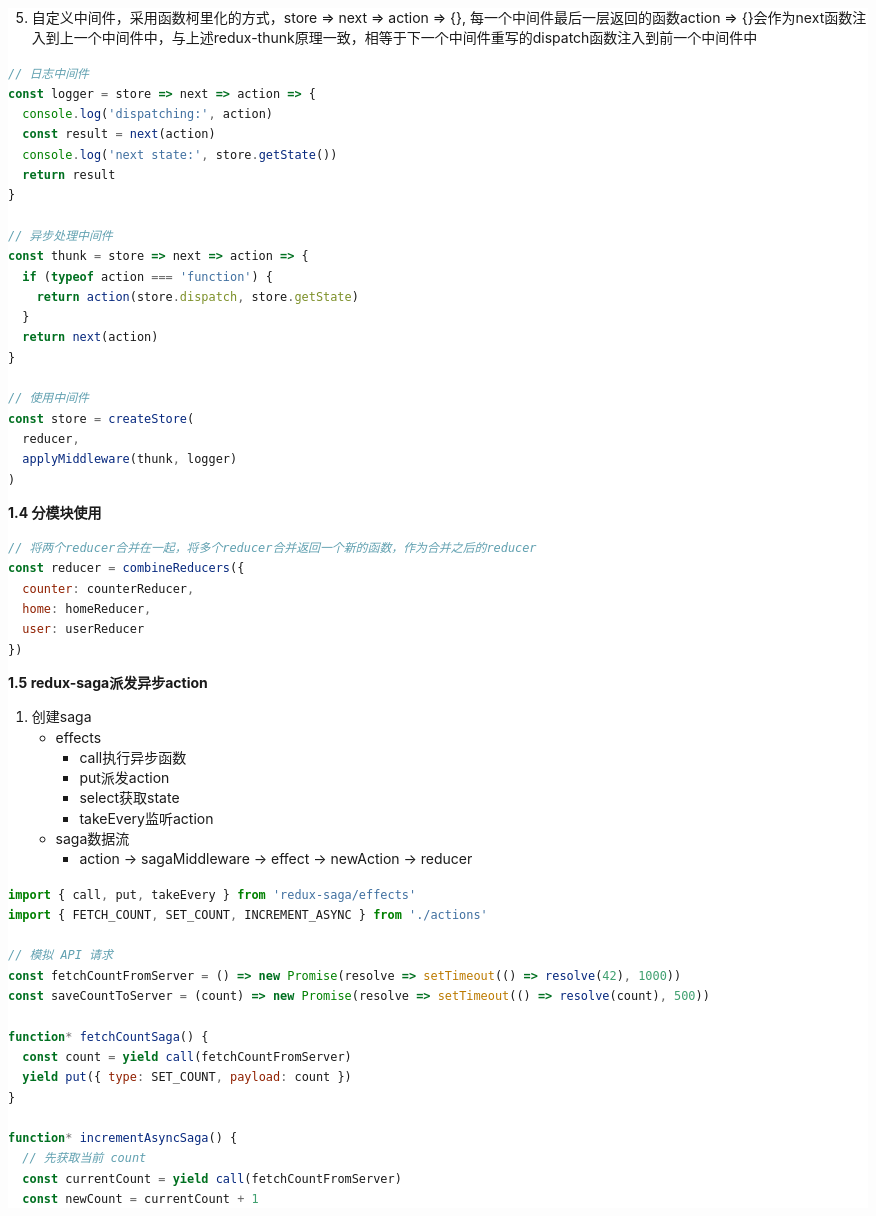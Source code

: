 5. 自定义中间件，采用函数柯里化的方式，store => next => action => {}, 每一个中间件最后一层返回的函数action => {}会作为next函数注入到上一个中间件中，与上述redux-thunk原理一致，相等于下一个中间件重写的dispatch函数注入到前一个中间件中

```javascript
// 日志中间件
const logger = store => next => action => {
  console.log('dispatching:', action)
  const result = next(action)
  console.log('next state:', store.getState())
  return result
}

// 异步处理中间件
const thunk = store => next => action => {
  if (typeof action === 'function') {
    return action(store.dispatch, store.getState)
  }
  return next(action)
}

// 使用中间件
const store = createStore(
  reducer,
  applyMiddleware(thunk, logger)
)
```

**1.4 分模块使用**

```javascript
// 将两个reducer合并在一起，将多个reducer合并返回一个新的函数，作为合并之后的reducer
const reducer = combineReducers({
  counter: counterReducer,
  home: homeReducer,
  user: userReducer
})
```

**1.5 redux-saga派发异步action**

1. 创建saga
   - effects
     - call执行异步函数
     - put派发action
     - select获取state
     - takeEvery监听action
   - saga数据流
     - action -> sagaMiddleware -> effect -> newAction -> reducer

```javascript
import { call, put, takeEvery } from 'redux-saga/effects'
import { FETCH_COUNT, SET_COUNT, INCREMENT_ASYNC } from './actions'

// 模拟 API 请求
const fetchCountFromServer = () => new Promise(resolve => setTimeout(() => resolve(42), 1000))
const saveCountToServer = (count) => new Promise(resolve => setTimeout(() => resolve(count), 500))

function* fetchCountSaga() {
  const count = yield call(fetchCountFromServer)
  yield put({ type: SET_COUNT, payload: count })
}

function* incrementAsyncSaga() {
  // 先获取当前 count
  const currentCount = yield call(fetchCountFromServer)
  const newCount = currentCount + 1

```